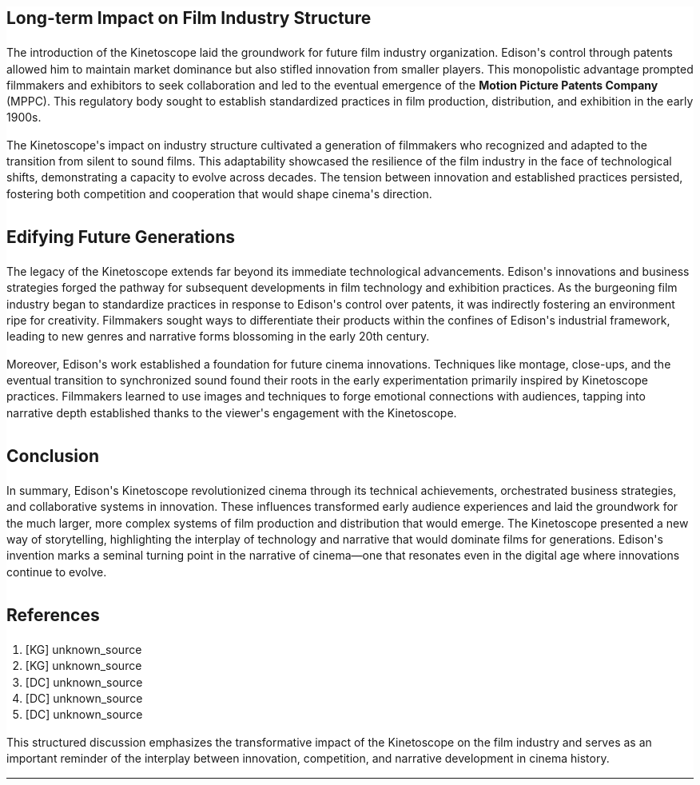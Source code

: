 ## Long-term Impact on Film Industry Structure

The introduction of the Kinetoscope laid the groundwork for future film industry organization. Edison's control through patents allowed him to maintain market dominance but also stifled innovation from smaller players. This monopolistic advantage prompted filmmakers and exhibitors to seek collaboration and led to the eventual emergence of the **Motion Picture Patents Company** (MPPC). This regulatory body sought to establish standardized practices in film production, distribution, and exhibition in the early 1900s.

The Kinetoscope's impact on industry structure cultivated a generation of filmmakers who recognized and adapted to the transition from silent to sound films. This adaptability showcased the resilience of the film industry in the face of technological shifts, demonstrating a capacity to evolve across decades. The tension between innovation and established practices persisted, fostering both competition and cooperation that would shape cinema's direction.

## Edifying Future Generations

The legacy of the Kinetoscope extends far beyond its immediate technological advancements. Edison's innovations and business strategies forged the pathway for subsequent developments in film technology and exhibition practices. As the burgeoning film industry began to standardize practices in response to Edison's control over patents, it was indirectly fostering an environment ripe for creativity. Filmmakers sought ways to differentiate their products within the confines of Edison's industrial framework, leading to new genres and narrative forms blossoming in the early 20th century.

Moreover, Edison's work established a foundation for future cinema innovations. Techniques like montage, close-ups, and the eventual transition to synchronized sound found their roots in the early experimentation primarily inspired by Kinetoscope practices. Filmmakers learned to use images and techniques to forge emotional connections with audiences, tapping into narrative depth established thanks to the viewer's engagement with the Kinetoscope.

## Conclusion

In summary, Edison's Kinetoscope revolutionized cinema through its technical achievements, orchestrated business strategies, and collaborative systems in innovation. These influences transformed early audience experiences and laid the groundwork for the much larger, more complex systems of film production and distribution that would emerge. The Kinetoscope presented a new way of storytelling, highlighting the interplay of technology and narrative that would dominate films for generations. Edison's invention marks a seminal turning point in the narrative of cinema—one that resonates even in the digital age where innovations continue to evolve.

## References

1. [KG] unknown_source
2. [KG] unknown_source
3. [DC] unknown_source
4. [DC] unknown_source 
5. [DC] unknown_source 

This structured discussion emphasizes the transformative impact of the Kinetoscope on the film industry and serves as an important reminder of the interplay between innovation, competition, and narrative development in cinema history.

---